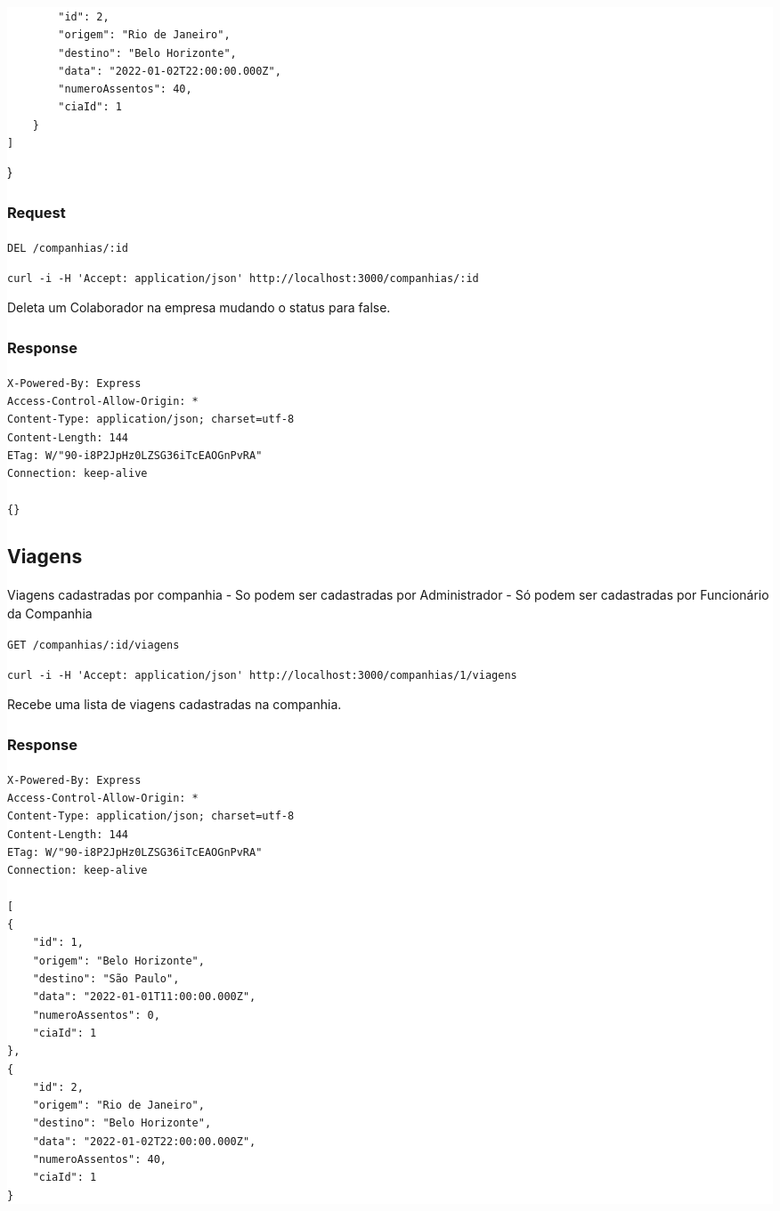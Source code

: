             "id": 2,
            "origem": "Rio de Janeiro",
            "destino": "Belo Horizonte",
            "data": "2022-01-02T22:00:00.000Z",
            "numeroAssentos": 40,
            "ciaId": 1
        }
    ]
}

### Request

`DEL /companhias/:id`

    curl -i -H 'Accept: application/json' http://localhost:3000/companhias/:id

Deleta um Colaborador na empresa mudando o status para false.

### Response

    X-Powered-By: Express
    Access-Control-Allow-Origin: *
    Content-Type: application/json; charset=utf-8
    Content-Length: 144
    ETag: W/"90-i8P2JpHz0LZSG36iTcEAOGnPvRA"
    Connection: keep-alive

    {}

## Viagens

Viagens cadastradas por companhia
     - So podem ser cadastradas por Administrador
     - Só podem ser cadastradas por Funcionário da Companhia

`GET /companhias/:id/viagens`

    curl -i -H 'Accept: application/json' http://localhost:3000/companhias/1/viagens

Recebe uma lista de viagens cadastradas na companhia.

### Response

    X-Powered-By: Express
    Access-Control-Allow-Origin: *
    Content-Type: application/json; charset=utf-8
    Content-Length: 144
    ETag: W/"90-i8P2JpHz0LZSG36iTcEAOGnPvRA"
    Connection: keep-alive

    [
    {
        "id": 1,
        "origem": "Belo Horizonte",
        "destino": "São Paulo",
        "data": "2022-01-01T11:00:00.000Z",
        "numeroAssentos": 0,
        "ciaId": 1
    },
    {
        "id": 2,
        "origem": "Rio de Janeiro",
        "destino": "Belo Horizonte",
        "data": "2022-01-02T22:00:00.000Z",
        "numeroAssentos": 40,
        "ciaId": 1
    }